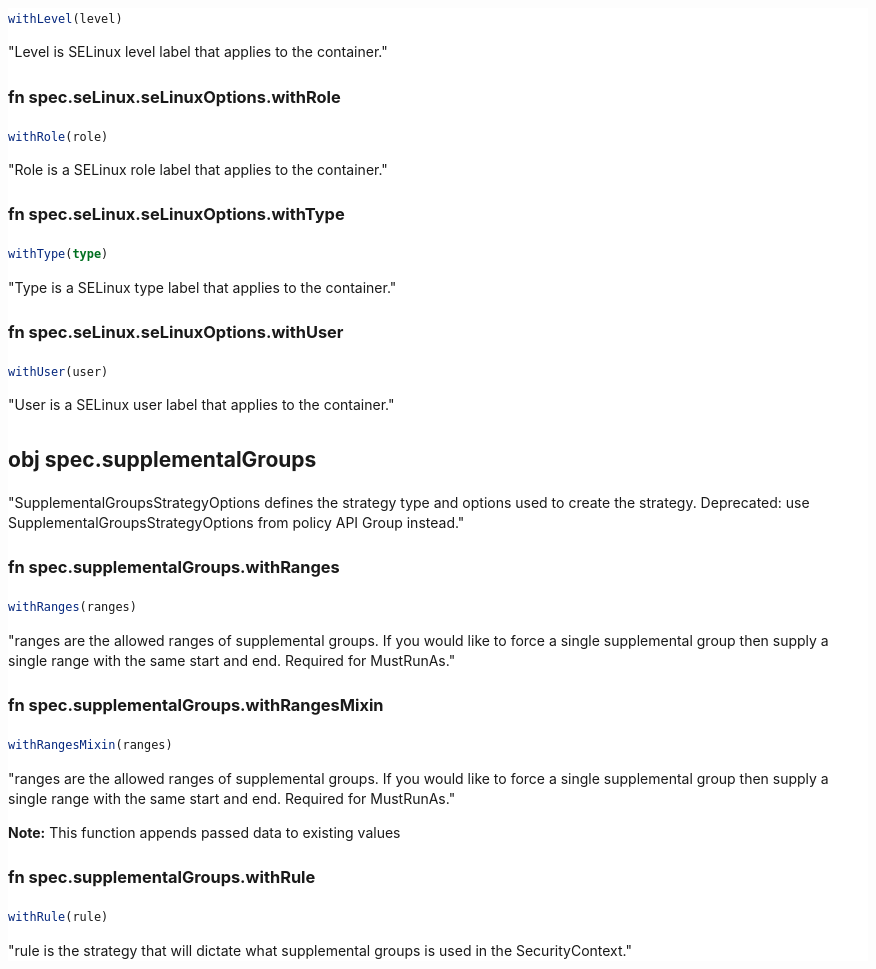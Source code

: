 ```ts
withLevel(level)
```

"Level is SELinux level label that applies to the container."

### fn spec.seLinux.seLinuxOptions.withRole

```ts
withRole(role)
```

"Role is a SELinux role label that applies to the container."

### fn spec.seLinux.seLinuxOptions.withType

```ts
withType(type)
```

"Type is a SELinux type label that applies to the container."

### fn spec.seLinux.seLinuxOptions.withUser

```ts
withUser(user)
```

"User is a SELinux user label that applies to the container."

## obj spec.supplementalGroups

"SupplementalGroupsStrategyOptions defines the strategy type and options used to create the strategy. Deprecated: use SupplementalGroupsStrategyOptions from policy API Group instead."

### fn spec.supplementalGroups.withRanges

```ts
withRanges(ranges)
```

"ranges are the allowed ranges of supplemental groups.  If you would like to force a single supplemental group then supply a single range with the same start and end. Required for MustRunAs."

### fn spec.supplementalGroups.withRangesMixin

```ts
withRangesMixin(ranges)
```

"ranges are the allowed ranges of supplemental groups.  If you would like to force a single supplemental group then supply a single range with the same start and end. Required for MustRunAs."

**Note:** This function appends passed data to existing values

### fn spec.supplementalGroups.withRule

```ts
withRule(rule)
```

"rule is the strategy that will dictate what supplemental groups is used in the SecurityContext."